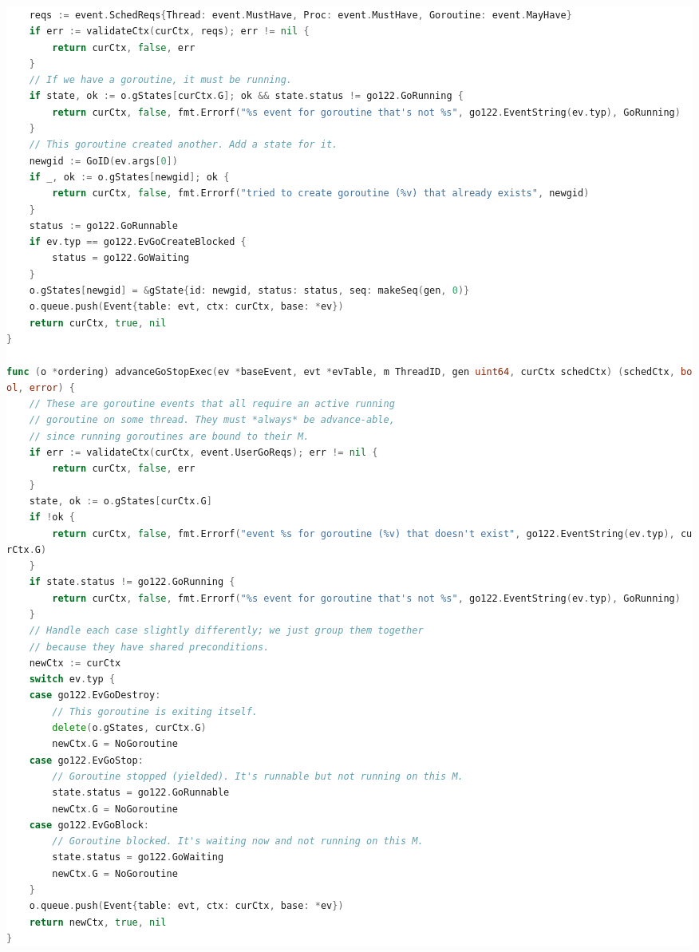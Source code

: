 ```go
	reqs := event.SchedReqs{Thread: event.MustHave, Proc: event.MustHave, Goroutine: event.MayHave}
	if err := validateCtx(curCtx, reqs); err != nil {
		return curCtx, false, err
	}
	// If we have a goroutine, it must be running.
	if state, ok := o.gStates[curCtx.G]; ok && state.status != go122.GoRunning {
		return curCtx, false, fmt.Errorf("%s event for goroutine that's not %s", go122.EventString(ev.typ), GoRunning)
	}
	// This goroutine created another. Add a state for it.
	newgid := GoID(ev.args[0])
	if _, ok := o.gStates[newgid]; ok {
		return curCtx, false, fmt.Errorf("tried to create goroutine (%v) that already exists", newgid)
	}
	status := go122.GoRunnable
	if ev.typ == go122.EvGoCreateBlocked {
		status = go122.GoWaiting
	}
	o.gStates[newgid] = &gState{id: newgid, status: status, seq: makeSeq(gen, 0)}
	o.queue.push(Event{table: evt, ctx: curCtx, base: *ev})
	return curCtx, true, nil
}

func (o *ordering) advanceGoStopExec(ev *baseEvent, evt *evTable, m ThreadID, gen uint64, curCtx schedCtx) (schedCtx, bool, error) {
	// These are goroutine events that all require an active running
	// goroutine on some thread. They must *always* be advance-able,
	// since running goroutines are bound to their M.
	if err := validateCtx(curCtx, event.UserGoReqs); err != nil {
		return curCtx, false, err
	}
	state, ok := o.gStates[curCtx.G]
	if !ok {
		return curCtx, false, fmt.Errorf("event %s for goroutine (%v) that doesn't exist", go122.EventString(ev.typ), curCtx.G)
	}
	if state.status != go122.GoRunning {
		return curCtx, false, fmt.Errorf("%s event for goroutine that's not %s", go122.EventString(ev.typ), GoRunning)
	}
	// Handle each case slightly differently; we just group them together
	// because they have shared preconditions.
	newCtx := curCtx
	switch ev.typ {
	case go122.EvGoDestroy:
		// This goroutine is exiting itself.
		delete(o.gStates, curCtx.G)
		newCtx.G = NoGoroutine
	case go122.EvGoStop:
		// Goroutine stopped (yielded). It's runnable but not running on this M.
		state.status = go122.GoRunnable
		newCtx.G = NoGoroutine
	case go122.EvGoBlock:
		// Goroutine blocked. It's waiting now and not running on this M.
		state.status = go122.GoWaiting
		newCtx.G = NoGoroutine
	}
	o.queue.push(Event{table: evt, ctx: curCtx, base: *ev})
	return newCtx, true, nil
}

```